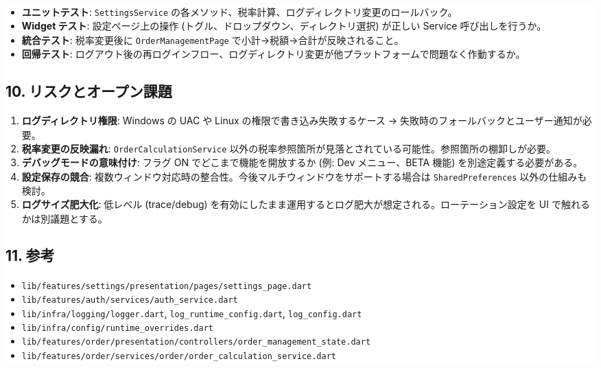 - **ユニットテスト**: `SettingsService` の各メソッド、税率計算、ログディレクトリ変更のロールバック。
- **Widget テスト**: 設定ページ上の操作 (トグル、ドロップダウン、ディレクトリ選択) が正しい Service 呼び出しを行うか。
- **統合テスト**: 税率変更後に `OrderManagementPage` で小計→税額→合計が反映されること。
- **回帰テスト**: ログアウト後の再ログインフロー、ログディレクトリ変更が他プラットフォームで問題なく作動するか。

## 10. リスクとオープン課題

1. **ログディレクトリ権限**: Windows の UAC や Linux の権限で書き込み失敗するケース → 失敗時のフォールバックとユーザー通知が必要。
2. **税率変更の反映漏れ**: `OrderCalculationService` 以外の税率参照箇所が見落とされている可能性。参照箇所の棚卸しが必要。
3. **デバッグモードの意味付け**: フラグ ON でどこまで機能を開放するか (例: Dev メニュー、BETA 機能) を別途定義する必要がある。
4. **設定保存の競合**: 複数ウィンドウ対応時の整合性。今後マルチウィンドウをサポートする場合は `SharedPreferences` 以外の仕組みも検討。
5. **ログサイズ肥大化**: 低レベル (trace/debug) を有効にしたまま運用するとログ肥大が想定される。ローテーション設定を UI で触れるかは別議題とする。

## 11. 参考

- `lib/features/settings/presentation/pages/settings_page.dart`
- `lib/features/auth/services/auth_service.dart`
- `lib/infra/logging/logger.dart`, `log_runtime_config.dart`, `log_config.dart`
- `lib/infra/config/runtime_overrides.dart`
- `lib/features/order/presentation/controllers/order_management_state.dart`
- `lib/features/order/services/order/order_calculation_service.dart`
